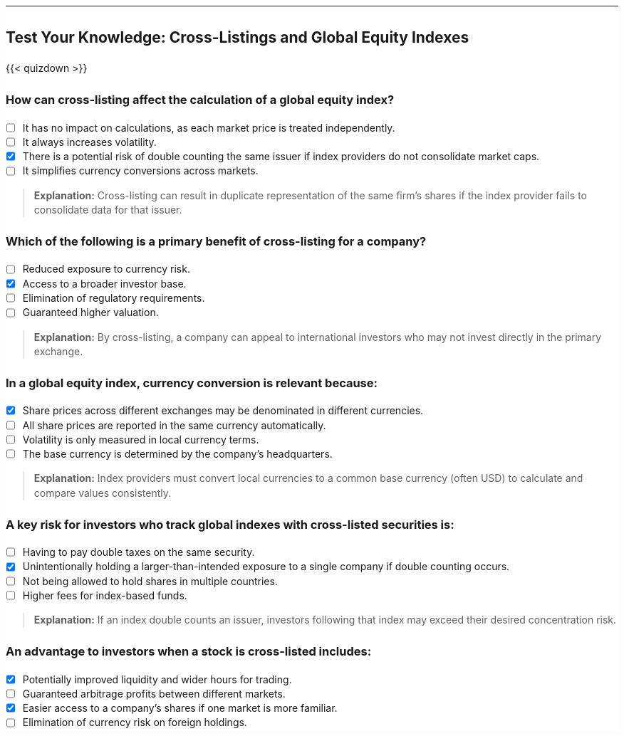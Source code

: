 ----------------------------------------

## Test Your Knowledge: Cross-Listings and Global Equity Indexes

{{< quizdown >}}

### How can cross-listing affect the calculation of a global equity index?  
- [ ] It has no impact on calculations, as each market price is treated independently.  
- [ ] It always increases volatility.  
- [x] There is a potential risk of double counting the same issuer if index providers do not consolidate market caps.  
- [ ] It simplifies currency conversions across markets.  

> **Explanation:** Cross-listing can result in duplicate representation of the same firm’s shares if the index provider fails to consolidate data for that issuer.  

### Which of the following is a primary benefit of cross-listing for a company?  
- [ ] Reduced exposure to currency risk.  
- [x] Access to a broader investor base.  
- [ ] Elimination of regulatory requirements.  
- [ ] Guaranteed higher valuation.  

> **Explanation:** By cross-listing, a company can appeal to international investors who may not invest directly in the primary exchange.  

### In a global equity index, currency conversion is relevant because:  
- [x] Share prices across different exchanges may be denominated in different currencies.  
- [ ] All share prices are reported in the same currency automatically.  
- [ ] Volatility is only measured in local currency terms.  
- [ ] The base currency is determined by the company’s headquarters.  

> **Explanation:** Index providers must convert local currencies to a common base currency (often USD) to calculate and compare values consistently.  

### A key risk for investors who track global indexes with cross-listed securities is:  
- [ ] Having to pay double taxes on the same security.  
- [x] Unintentionally holding a larger-than-intended exposure to a single company if double counting occurs.  
- [ ] Not being allowed to hold shares in multiple countries.  
- [ ] Higher fees for index-based funds.  

> **Explanation:** If an index double counts an issuer, investors following that index may exceed their desired concentration risk.  

### An advantage to investors when a stock is cross-listed includes:  
- [x] Potentially improved liquidity and wider hours for trading.  
- [ ] Guaranteed arbitrage profits between different markets.  
- [x] Easier access to a company’s shares if one market is more familiar.  
- [ ] Elimination of currency risk on foreign holdings.  
